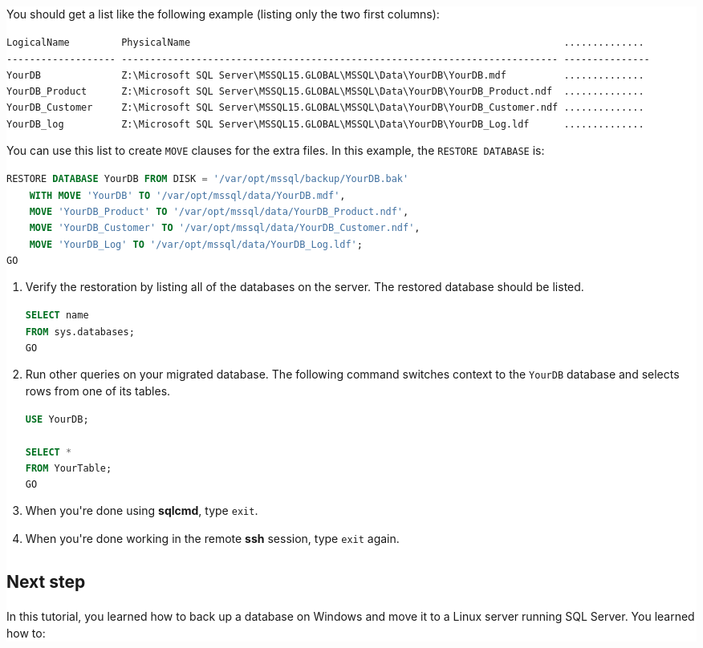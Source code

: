    You should get a list like the following example (listing only the two first columns):

   ```output
   LogicalName         PhysicalName                                                                 ..............
   ------------------- ---------------------------------------------------------------------------- ---------------
   YourDB              Z:\Microsoft SQL Server\MSSQL15.GLOBAL\MSSQL\Data\YourDB\YourDB.mdf          ..............
   YourDB_Product      Z:\Microsoft SQL Server\MSSQL15.GLOBAL\MSSQL\Data\YourDB\YourDB_Product.ndf  ..............
   YourDB_Customer     Z:\Microsoft SQL Server\MSSQL15.GLOBAL\MSSQL\Data\YourDB\YourDB_Customer.ndf ..............
   YourDB_log          Z:\Microsoft SQL Server\MSSQL15.GLOBAL\MSSQL\Data\YourDB\YourDB_Log.ldf      ..............
   ```

   You can use this list to create `MOVE` clauses for the extra files. In this example, the `RESTORE DATABASE` is:

   ```sql
   RESTORE DATABASE YourDB FROM DISK = '/var/opt/mssql/backup/YourDB.bak'
       WITH MOVE 'YourDB' TO '/var/opt/mssql/data/YourDB.mdf',
       MOVE 'YourDB_Product' TO '/var/opt/mssql/data/YourDB_Product.ndf',
       MOVE 'YourDB_Customer' TO '/var/opt/mssql/data/YourDB_Customer.ndf',
       MOVE 'YourDB_Log' TO '/var/opt/mssql/data/YourDB_Log.ldf';
   GO
   ```

1. Verify the restoration by listing all of the databases on the server. The restored database should be listed.

   ```sql
   SELECT name
   FROM sys.databases;
   GO
   ```

1. Run other queries on your migrated database. The following command switches context to the `YourDB` database and selects rows from one of its tables.

   ```sql
   USE YourDB;

   SELECT *
   FROM YourTable;
   GO
   ```

1. When you're done using **sqlcmd**, type `exit`.

1. When you're done working in the remote **ssh** session, type `exit` again.

## Next step

In this tutorial, you learned how to back up a database on Windows and move it to a Linux server running SQL Server. You learned how to:

